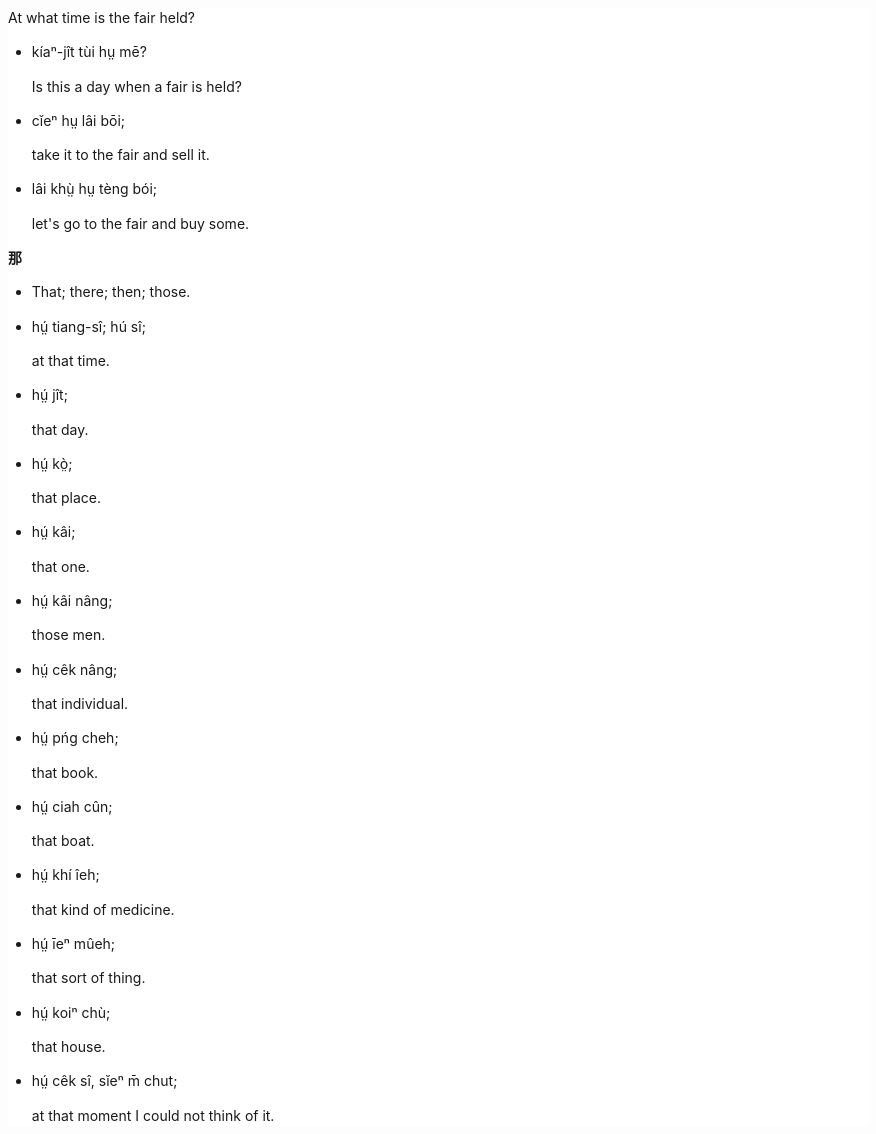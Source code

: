   At what time is the fair held?

- kíaⁿ-jît tùi hṳ mē?

  Is this a day when a fair is held?

- cĭeⁿ hṳ lâi bōi;

  take it to the fair and sell it.

- lâi khṳ̀ hṳ tèng bói;

  let's go to the fair and buy some.

**那**
- That; there; then; those.

- hṳ́ tiang-sî; hú sî;

  at that time.

- hṳ́ jît;

  that day.

- hṳ́ kò̤;

  that place.

- hṳ́ kâi;

  that one.

- hṳ́ kâi nâng;

  those men.

- hṳ́ cêk nâng;

  that individual.

- hṳ́ pńg cheh;

  that book.

- hṳ́ ciah cûn;

  that boat.

- hṳ́ khí îeh;

  that kind of medicine.

- hṳ́ īeⁿ mûeh;

  that sort of thing.

- hṳ́ koiⁿ chù;

  that house.

- hṳ́ cêk sî, sĭeⁿ m̄ chut;

  at that moment I could not think of it.

